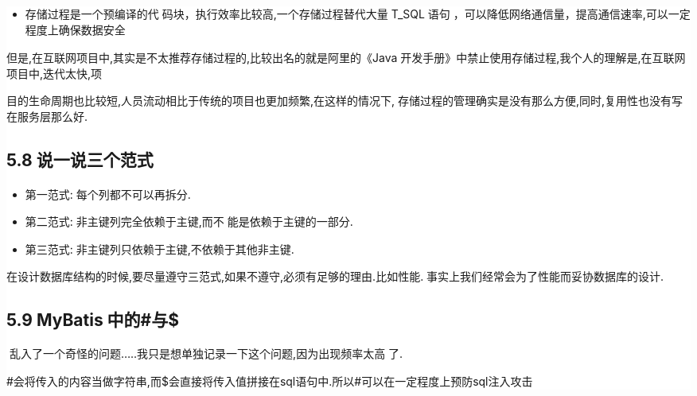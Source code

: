 * 存储过程是一个预编译的代 码块，执行效率比较高,一个存储过程替代大量 T_SQL 语句 ，可以降低网络通信量，提高通信速率,可以一定程度上确保数据安全 

但是,在互联网项目中,其实是不太推荐存储过程的,比较出名的就是阿里的《Java 开发手册》中禁止使用存储过程,我个人的理解是,在互联网项目中,迭代太快,项 

目的生命周期也比较短,人员流动相比于传统的项目也更加频繁,在这样的情况下, 存储过程的管理确实是没有那么方便,同时,复用性也没有写在服务层那么好. 

## 5.8 说一说三个范式

* 第一范式: 每个列都不可以再拆分. 

* 第二范式: 非主键列完全依赖于主键,而不 能是依赖于主键的一部分. 

* 第三范式: 非主键列只依赖于主键,不依赖于其他非主键. 

在设计数据库结构的时候,要尽量遵守三范式,如果不遵守,必须有足够的理由.比如性能. 事实上我们经常会为了性能而妥协数据库的设计. 

## 5.9 MyBatis 中的#与$

​	乱入了一个奇怪的问题…..我只是想单独记录一下这个问题,因为出现频率太高 了. 

​	#会将传入的内容当做字符串,而$会直接将传入值拼接在sql语句中.所以#可以在一定程度上预防sql注入攻击
